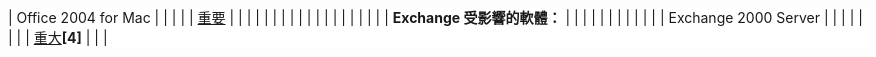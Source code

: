 | Office 2004 for Mac                                                                         |                                                                                                                         |                                                                                                                                           |                                                                                                                         |                                                                                                                                           | [重要](http://www.microsoft.com/downloads/details.aspx?familyid=d6189a53-635d-4490-a2d8-368ad9856046)                   |                                                                                                                         |                                                                                                                         |                                                                                                                                           |                                                                                                                                           |                                                                                                                                      |
|                                                                                             |                                                                                                                         |                                                                                                                                           |                                                                                                                         |                                                                                                                                           |                                                                                                                         |                                                                                                                         |                                                                                                                         |                                                                                                                                           |                                                                                                                                           |                                                                                                                                      |
| **Exchange 受影響的軟體：**                                                                 |                                                                                                                         |                                                                                                                                           |                                                                                                                         |                                                                                                                                           |                                                                                                                         |                                                                                                                         |                                                                                                                         |                                                                                                                                           |                                                                                                                                           |                                                                                                                                      |
| Exchange 2000 Server                                                                        |                                                                                                                         |                                                                                                                                           |                                                                                                                         |                                                                                                                                           |                                                                                                                         |                                                                                                                         |                                                                                                                         | [重大](http://www.microsoft.com/taiwan/security/bulletin/ms04-036.mspx)**\[4\]**                                                          |                                                                                                                                           |                                                                                                                                      |